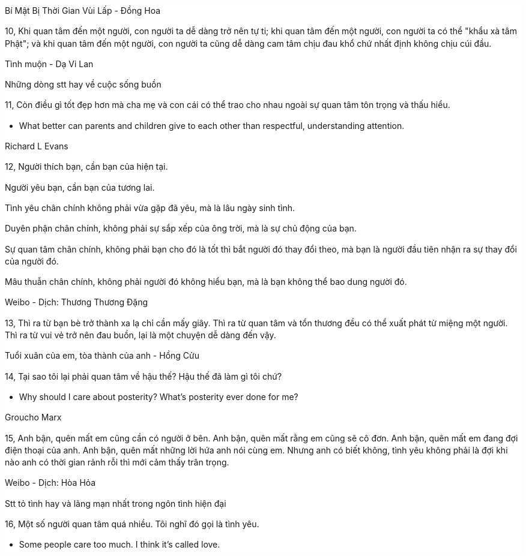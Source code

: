 Bí Mật Bị Thời Gian Vùi Lấp - Đồng Hoa

10, Khi quan tâm đến một người, con người ta dễ dàng trở nên tự ti; khi
quan tâm đến một người, con người ta có thể "khẩu xà tâm Phật"; và khi quan
tâm đến một người, con người ta cũng dễ dàng cam tâm chịu đau khổ chứ nhất
định không chịu cúi đầu.

Tình muộn - Dạ Vi Lan

Những dòng stt hay về cuộc sống buồn

11, Còn điều gì tốt đẹp hơn mà cha mẹ và con cái có thể trao cho nhau ngoài
sự quan tâm tôn trọng và thấu hiểu.

- What better can parents and children give to each other than respectful,
understanding attention.

Richard L Evans

12, Người thích bạn, cần bạn của hiện tại.

Người yêu bạn, cần bạn của tương lai.

Tình yêu chân chính không phải vừa gặp đã yêu, mà là lâu ngày sinh tình.

Duyên phận chân chính, không phải sự sắp xếp của ông trời, mà là sự chủ
động của bạn.

Sự quan tâm chân chính, không phải bạn cho đó là tốt thì bắt người đó thay
đổi theo, mà bạn là người đầu tiên nhận ra sự thay đổi của người đó.

Mâu thuẫn chân chính, không phải người đó không hiểu bạn, mà là bạn không
thể bao dung người đó.

Weibo - Dịch: Thương Thương Đặng

13, Thì ra từ bạn bè trở thành xa lạ chỉ cần mấy giây. Thì ra từ quan tâm
và tổn thương đều có thể xuất phát từ miệng một người. Thì ra từ vui vẻ
trở nên đau buồn, lại là một chuyện dễ dàng đến vậy.

Tuổi xuân của em, tòa thành của anh - Hồng Cửu

14, Tại sao tôi lại phải quan tâm về hậu thế? Hậu thế đã làm gì tôi chứ?

- Why should I care about posterity? What’s posterity ever done for me?

Groucho Marx

15, Anh bận, quên mất em cũng cần có người ở bên. Anh bận, quên mất rằng
em cũng sẽ cô đơn. Anh bận, quên mất em đang đợi điện thoại của anh. Anh
bận, quên mất những lời hứa anh nói cùng em. Nhưng anh có biết không, tình
yêu không phải là đợi khi nào anh có thời gian rảnh rỗi thì mới cảm thấy
trân trọng.

Weibo - Dịch: Hòa Hỏa

Stt tỏ tình hay và lãng mạn nhất trong ngôn tình hiện đại

16, Một số người quan tâm quá nhiều. Tôi nghĩ đó gọi là tình yêu.

- Some people care too much. I think it’s called love.
